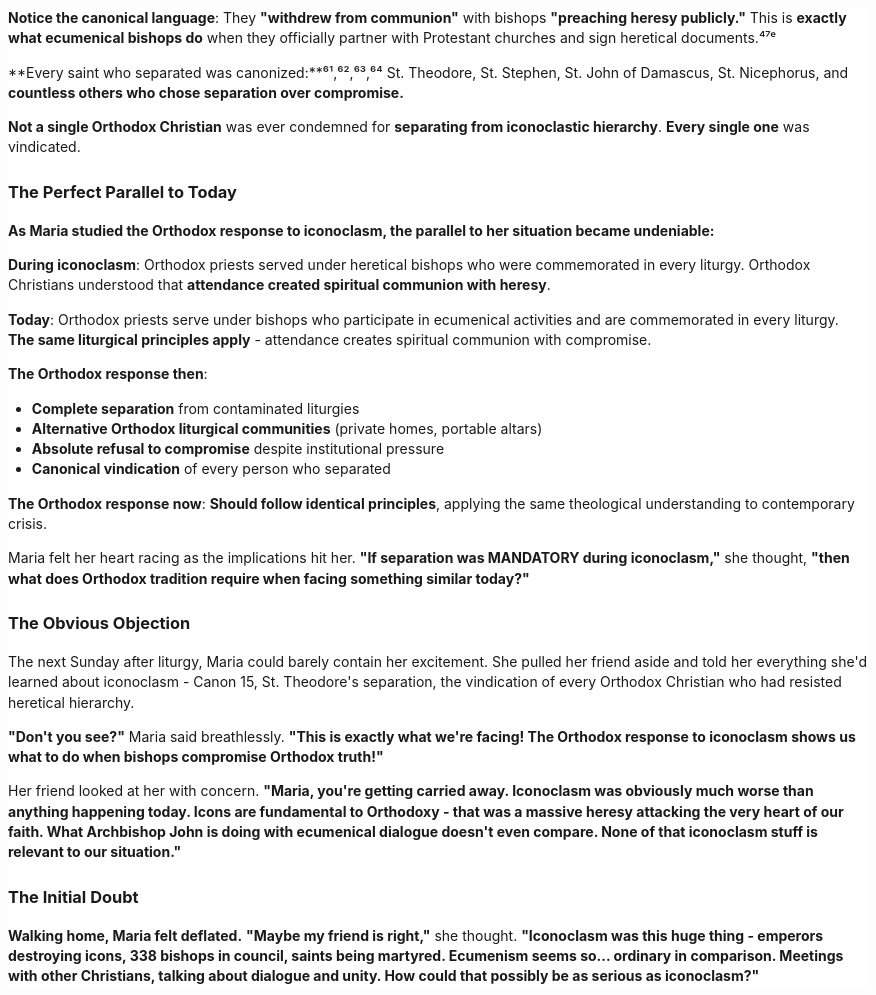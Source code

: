 **Notice the canonical language**: They **"withdrew from communion"** with bishops **"preaching heresy publicly."** This is **exactly what ecumenical bishops do** when they officially partner with Protestant churches and sign heretical documents.⁴⁷ᵉ

**Every saint who separated was canonized:**⁶¹,⁶²,⁶³,⁶⁴ St. Theodore, St. Stephen, St. John of Damascus, St. Nicephorus, and **countless others who chose separation over compromise.**

**Not a single Orthodox Christian** was ever condemned for **separating from iconoclastic hierarchy**. **Every single one** was vindicated.

### The Perfect Parallel to Today

**As Maria studied the Orthodox response to iconoclasm, the parallel to her situation became undeniable:**

**During iconoclasm**: Orthodox priests served under heretical bishops who were commemorated in every liturgy. Orthodox Christians understood that **attendance created spiritual communion with heresy**.

**Today**: Orthodox priests serve under bishops who participate in ecumenical activities and are commemorated in every liturgy. **The same liturgical principles apply** - attendance creates spiritual communion with compromise.

**The Orthodox response then**:
- **Complete separation** from contaminated liturgies
- **Alternative Orthodox liturgical communities** (private homes, portable altars)
- **Absolute refusal to compromise** despite institutional pressure
- **Canonical vindication** of every person who separated

**The Orthodox response now**: **Should follow identical principles**, applying the same theological understanding to contemporary crisis.

Maria felt her heart racing as the implications hit her. **"If separation was MANDATORY during iconoclasm,"** she thought, **"then what does Orthodox tradition require when facing something similar today?"**

### The Obvious Objection

The next Sunday after liturgy, Maria could barely contain her excitement. She pulled her friend aside and told her everything she'd learned about iconoclasm - Canon 15, St. Theodore's separation, the vindication of every Orthodox Christian who had resisted heretical hierarchy.

**"Don't you see?"** Maria said breathlessly. **"This is exactly what we're facing! The Orthodox response to iconoclasm shows us what to do when bishops compromise Orthodox truth!"**

Her friend looked at her with concern. **"Maria, you're getting carried away. Iconoclasm was obviously much worse than anything happening today. Icons are fundamental to Orthodoxy - that was a massive heresy attacking the very heart of our faith. What Archbishop John is doing with ecumenical dialogue doesn't even compare. None of that iconoclasm stuff is relevant to our situation."**

### The Initial Doubt

**Walking home, Maria felt deflated.** **"Maybe my friend is right,"** she thought. **"Iconoclasm was this huge thing - emperors destroying icons, 338 bishops in council, saints being martyred. Ecumenism seems so... ordinary in comparison. Meetings with other Christians, talking about dialogue and unity. How could that possibly be as serious as iconoclasm?"**
